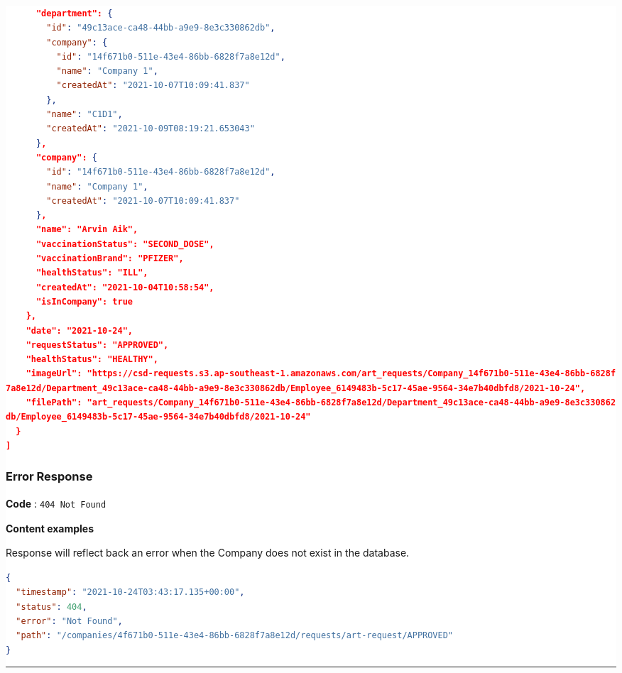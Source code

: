```json
      "department": {
        "id": "49c13ace-ca48-44bb-a9e9-8e3c330862db",
        "company": {
          "id": "14f671b0-511e-43e4-86bb-6828f7a8e12d",
          "name": "Company 1",
          "createdAt": "2021-10-07T10:09:41.837"
        },
        "name": "C1D1",
        "createdAt": "2021-10-09T08:19:21.653043"
      },
      "company": {
        "id": "14f671b0-511e-43e4-86bb-6828f7a8e12d",
        "name": "Company 1",
        "createdAt": "2021-10-07T10:09:41.837"
      },
      "name": "Arvin Aik",
      "vaccinationStatus": "SECOND_DOSE",
      "vaccinationBrand": "PFIZER",
      "healthStatus": "ILL",
      "createdAt": "2021-10-04T10:58:54",
      "isInCompany": true
    },
    "date": "2021-10-24",
    "requestStatus": "APPROVED",
    "healthStatus": "HEALTHY",
    "imageUrl": "https://csd-requests.s3.ap-southeast-1.amazonaws.com/art_requests/Company_14f671b0-511e-43e4-86bb-6828f7a8e12d/Department_49c13ace-ca48-44bb-a9e9-8e3c330862db/Employee_6149483b-5c17-45ae-9564-34e7b40dbfd8/2021-10-24",
    "filePath": "art_requests/Company_14f671b0-511e-43e4-86bb-6828f7a8e12d/Department_49c13ace-ca48-44bb-a9e9-8e3c330862db/Employee_6149483b-5c17-45ae-9564-34e7b40dbfd8/2021-10-24"
  }
]
```

### Error Response

**Code** : `404 Not Found`

**Content examples**

Response will reflect back an error when the Company does not exist in the database.

```json
{
  "timestamp": "2021-10-24T03:43:17.135+00:00",
  "status": 404,
  "error": "Not Found",
  "path": "/companies/4f671b0-511e-43e4-86bb-6828f7a8e12d/requests/art-request/APPROVED"
}
```

---
